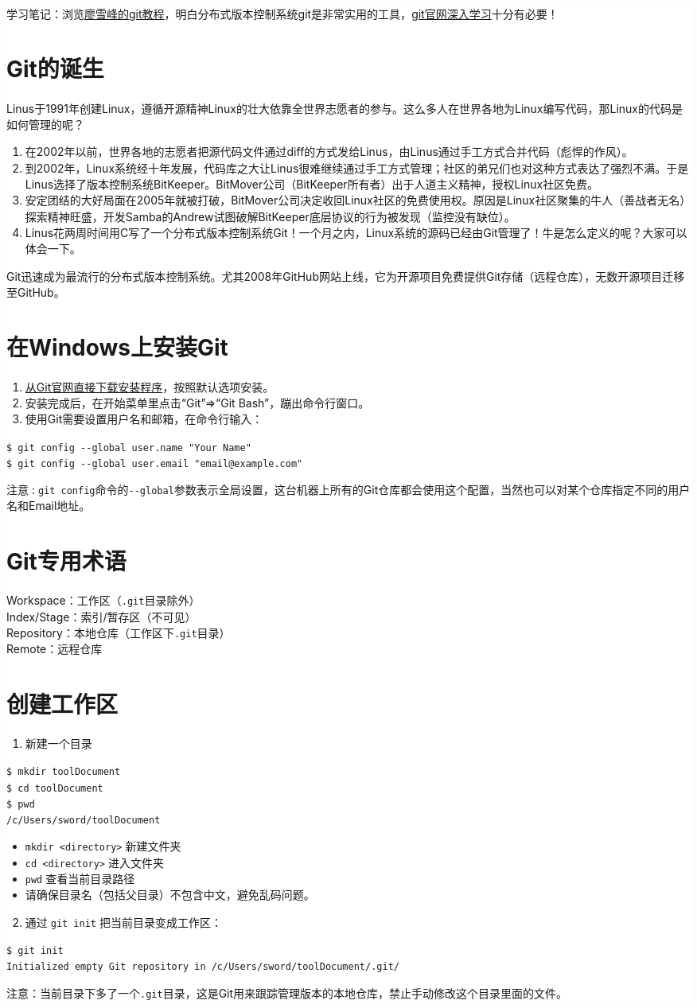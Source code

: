 学习笔记：浏览[廖雪峰的git教程](https://www.liaoxuefeng.com/wiki/0013739516305929606dd18361248578c67b8067c8c017b000)，明白分布式版本控制系统git是非常实用的工具，[git官网深入学习](https://git-scm.com/book/zh/v2)十分有必要！

# Git的诞生

Linus于1991年创建Linux，遵循开源精神Linux的壮大依靠全世界志愿者的参与。这么多人在世界各地为Linux编写代码，那Linux的代码是如何管理的呢？

1. 在2002年以前，世界各地的志愿者把源代码文件通过diff的方式发给Linus，由Linus通过手工方式合并代码（彪悍的作风）。
2. 到2002年，Linux系统经十年发展，代码库之大让Linus很难继续通过手工方式管理；社区的弟兄们也对这种方式表达了强烈不满。于是Linus选择了版本控制系统BitKeeper。BitMover公司（BitKeeper所有者）出于人道主义精神，授权Linux社区免费。
3. 安定团结的大好局面在2005年就被打破，BitMover公司决定收回Linux社区的免费使用权。原因是Linux社区聚集的牛人（善战者无名）探索精神旺盛，开发Samba的Andrew试图破解BitKeeper底层协议的行为被发现（监控没有缺位）。
4. Linus花两周时间用C写了一个分布式版本控制系统Git！一个月之内，Linux系统的源码已经由Git管理了！牛是怎么定义的呢？大家可以体会一下。

Git迅速成为最流行的分布式版本控制系统。尤其2008年GitHub网站上线，它为开源项目免费提供Git存储（远程仓库），无数开源项目迁移至GitHub。

# 在Windows上安装Git

1. [从Git官网直接下载安装程序](https://git-scm.com/downloads)，按照默认选项安装。
2. 安装完成后，在开始菜单里点击“Git”=>“Git Bash”，蹦出命令行窗口。
3. 使用Git需要设置用户名和邮箱，在命令行输入：
```
$ git config --global user.name "Your Name"
$ git config --global user.email "email@example.com"
```
注意 : `git config`命令的`--global`参数表示全局设置，这台机器上所有的Git仓库都会使用这个配置，当然也可以对某个仓库指定不同的用户名和Email地址。

# Git专用术语

Workspace：工作区（`.git`目录除外）  
Index/Stage：索引/暂存区（不可见）  
Repository：本地仓库（工作区下`.git`目录）  
Remote：远程仓库  

# 创建工作区

1. 新建一个目录
```
$ mkdir toolDocument
$ cd toolDocument
$ pwd  
/c/Users/sword/toolDocument
```
- `mkdir <directory>` 新建文件夹
- `cd <directory>` 进入文件夹
- `pwd` 查看当前目录路径
- 请确保目录名（包括父目录）不包含中文，避免乱码问题。
2. 通过 `git init` 把当前目录变成工作区：
```
$ git init
Initialized empty Git repository in /c/Users/sword/toolDocument/.git/
```
注意：当前目录下多了一个`.git`目录，这是Git用来跟踪管理版本的本地仓库，禁止手动修改这个目录里面的文件。
